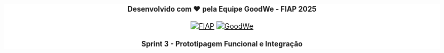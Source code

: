 <div align="center">

**Desenvolvido com ❤️ pela Equipe GoodWe - FIAP 2025**

[![FIAP](https://img.shields.io/badge/FIAP-Challenge-red)](https://fiap.com.br)
[![GoodWe](https://img.shields.io/badge/GoodWe-Partner-green)](https://goodwe.com)

**Sprint 3 - Prototipagem Funcional e Integração**

</div>
